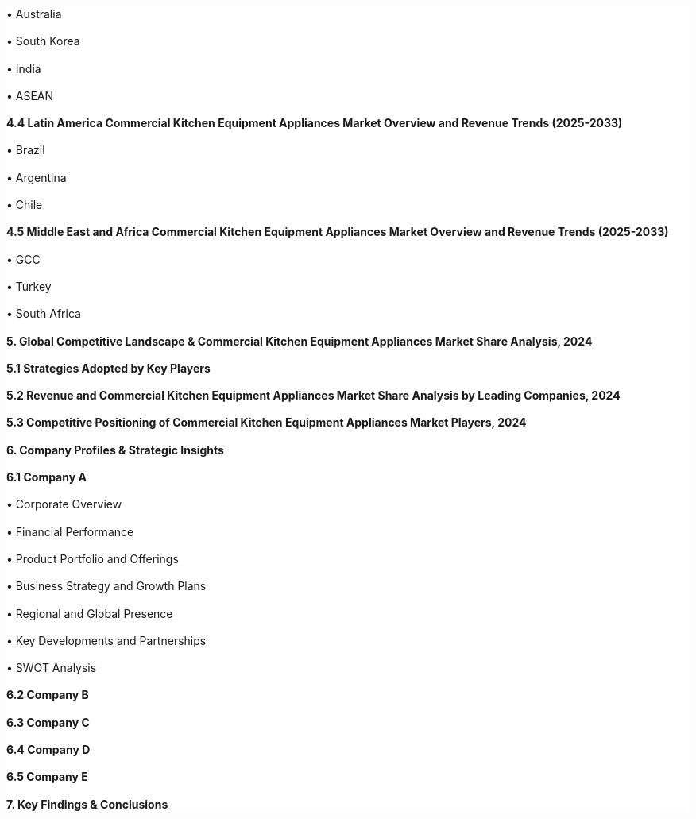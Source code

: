 • Australia

• South Korea

• India

• ASEAN

<strong>4.4 Latin America Commercial Kitchen Equipment Appliances Market Overview and Revenue Trends (2025-2033)</strong>

• Brazil

• Argentina

• Chile

<strong>4.5 Middle East and Africa Commercial Kitchen Equipment Appliances Market Overview and Revenue Trends (2025-2033)</strong>

• GCC

• Turkey

• South Africa

<strong>5. Global Competitive Landscape & Commercial Kitchen Equipment Appliances Market Share Analysis, 2024</strong>

<strong>5.1 Strategies Adopted by Key Players</strong>

<strong>5.2 Revenue and Commercial Kitchen Equipment Appliances Market Share Analysis by Leading Companies, 2024</strong>

<strong>5.3 Competitive Positioning of Commercial Kitchen Equipment Appliances Market Players, 2024</strong>

<strong>6. Company Profiles & Strategic Insights</strong>

<strong>6.1 Company A</strong>

• Corporate Overview

• Financial Performance

• Product Portfolio and Offerings

• Business Strategy and Growth Plans

• Regional and Global Presence

• Key Developments and Partnerships

• SWOT Analysis

<strong>6.2 Company B</strong>

<strong>6.3 Company C</strong>

<strong>6.4 Company D</strong>

<strong>6.5 Company E</strong>

<strong>7. Key Findings & Conclusions</strong>
